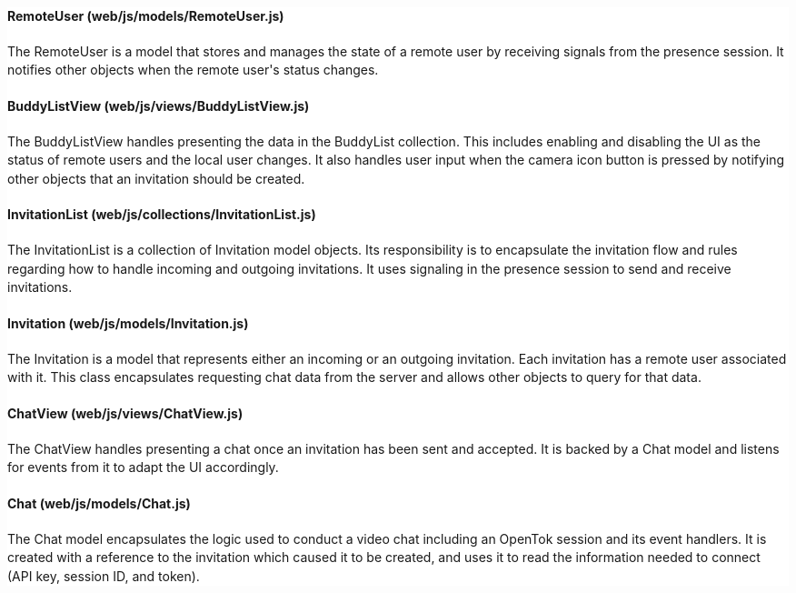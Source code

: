 #### RemoteUser (web/js/models/RemoteUser.js)

The RemoteUser is a model that stores and manages the state of a remote user by receiving signals
from the presence session. It notifies other objects when the remote user's status changes.

#### BuddyListView (web/js/views/BuddyListView.js)

The BuddyListView handles presenting the data in the BuddyList collection. This includes enabling
and disabling the UI as the status of remote users and the local user changes. It also handles user
input when the camera icon button is pressed by notifying other objects that an invitation should be
created.

#### InvitationList (web/js/collections/InvitationList.js)

The InvitationList is a collection of Invitation model objects. Its responsibility is to encapsulate
the invitation flow and rules regarding how to handle incoming and outgoing invitations. It uses
signaling in the presence session to send and receive invitations.

#### Invitation (web/js/models/Invitation.js)

The Invitation is a model that represents either an incoming or an outgoing invitation. Each
invitation has a remote user associated with it. This class encapsulates requesting chat data from
the server and allows other objects to query for that data.

#### ChatView (web/js/views/ChatView.js)

The ChatView handles presenting a chat once an invitation has been sent and accepted. It is backed
by a Chat model and listens for events from it to adapt the UI accordingly.

#### Chat (web/js/models/Chat.js)

The Chat model encapsulates the logic used to conduct a video chat including an OpenTok session and
its event handlers. It is created with a reference to the invitation which caused it to be created,
and uses it to read the information needed to connect (API key, session ID, and token).
